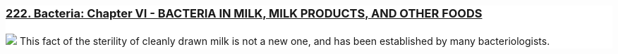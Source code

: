 ### [222. Bacteria: Chapter VI - BACTERIA IN MILK, MILK PRODUCTS, AND OTHER FOODS](https://hackernoon.com/bacteria-chapter-vi-bacteria-in-milk-milk-products-and-other-foods)
![](https://cdn.hackernoon.com/images/6DCcCABaKoUxm1mFlUV6h4Nl4Tf1-91a3jb9.jpeg)
This fact of the sterility of cleanly drawn milk is not a new one, and has been established by many bacteriologists.

